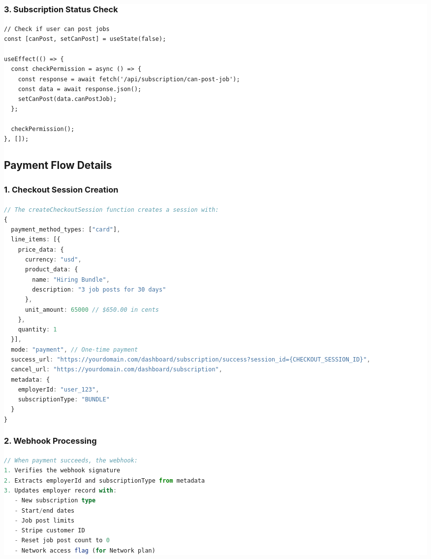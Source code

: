 ### 3. **Subscription Status Check**
```tsx
// Check if user can post jobs
const [canPost, setCanPost] = useState(false);

useEffect(() => {
  const checkPermission = async () => {
    const response = await fetch('/api/subscription/can-post-job');
    const data = await response.json();
    setCanPost(data.canPostJob);
  };
  
  checkPermission();
}, []);
```

## Payment Flow Details

### 1. **Checkout Session Creation**
```typescript
// The createCheckoutSession function creates a session with:
{
  payment_method_types: ["card"],
  line_items: [{
    price_data: {
      currency: "usd",
      product_data: {
        name: "Hiring Bundle",
        description: "3 job posts for 30 days"
      },
      unit_amount: 65000 // $650.00 in cents
    },
    quantity: 1
  }],
  mode: "payment", // One-time payment
  success_url: "https://yourdomain.com/dashboard/subscription/success?session_id={CHECKOUT_SESSION_ID}",
  cancel_url: "https://yourdomain.com/dashboard/subscription",
  metadata: {
    employerId: "user_123",
    subscriptionType: "BUNDLE"
  }
}
```

### 2. **Webhook Processing**
```typescript
// When payment succeeds, the webhook:
1. Verifies the webhook signature
2. Extracts employerId and subscriptionType from metadata
3. Updates employer record with:
   - New subscription type
   - Start/end dates
   - Job post limits
   - Stripe customer ID
   - Reset job post count to 0
   - Network access flag (for Network plan)
```
